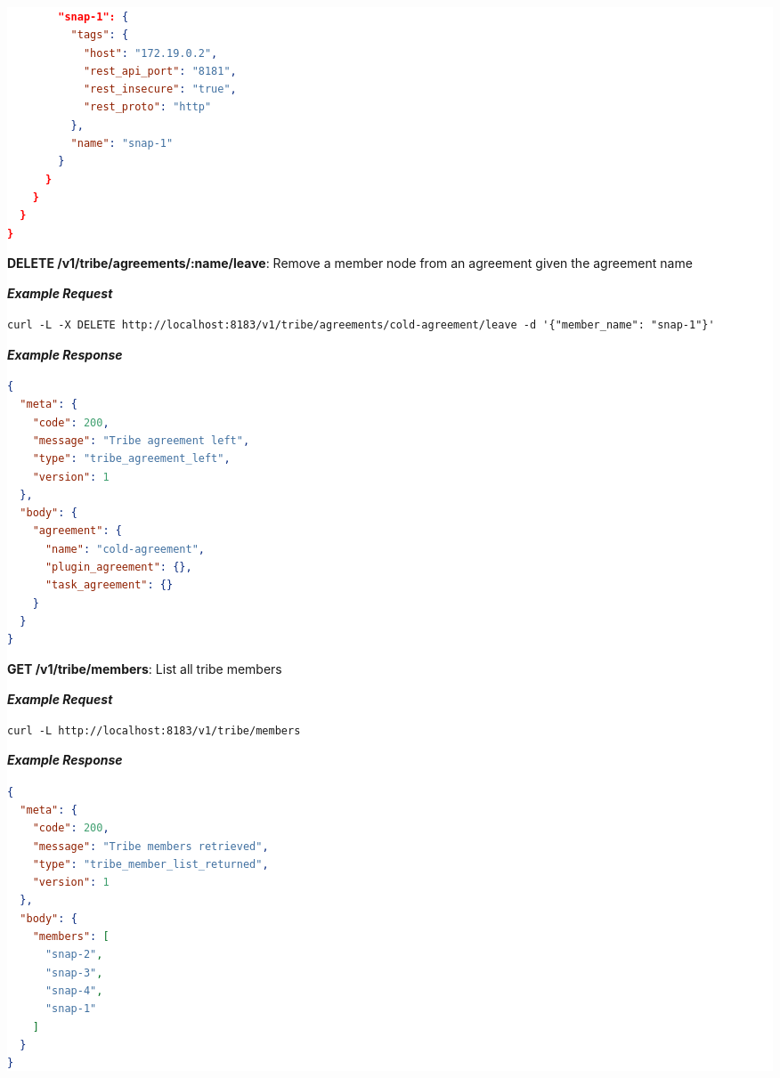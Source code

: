 ```json
        "snap-1": {
          "tags": {
            "host": "172.19.0.2",
            "rest_api_port": "8181",
            "rest_insecure": "true",
            "rest_proto": "http"
          },
          "name": "snap-1"
        }
      }
    }
  }
}
```
**DELETE /v1/tribe/agreements/:name/leave**:
Remove a member node from an agreement given the agreement name

_**Example Request**_
```
curl -L -X DELETE http://localhost:8183/v1/tribe/agreements/cold-agreement/leave -d '{"member_name": "snap-1"}'
```
_**Example Response**_
```json
{
  "meta": {
    "code": 200,
    "message": "Tribe agreement left",
    "type": "tribe_agreement_left",
    "version": 1
  },
  "body": {
    "agreement": {
      "name": "cold-agreement",
      "plugin_agreement": {},
      "task_agreement": {}
    }
  }
}
```
**GET /v1/tribe/members**:
List all tribe members

_**Example Request**_
```
curl -L http://localhost:8183/v1/tribe/members
```
_**Example Response**_
```json
{
  "meta": {
    "code": 200,
    "message": "Tribe members retrieved",
    "type": "tribe_member_list_returned",
    "version": 1
  },
  "body": {
    "members": [
      "snap-2",
      "snap-3",
      "snap-4",
      "snap-1"
    ]
  }
}
```